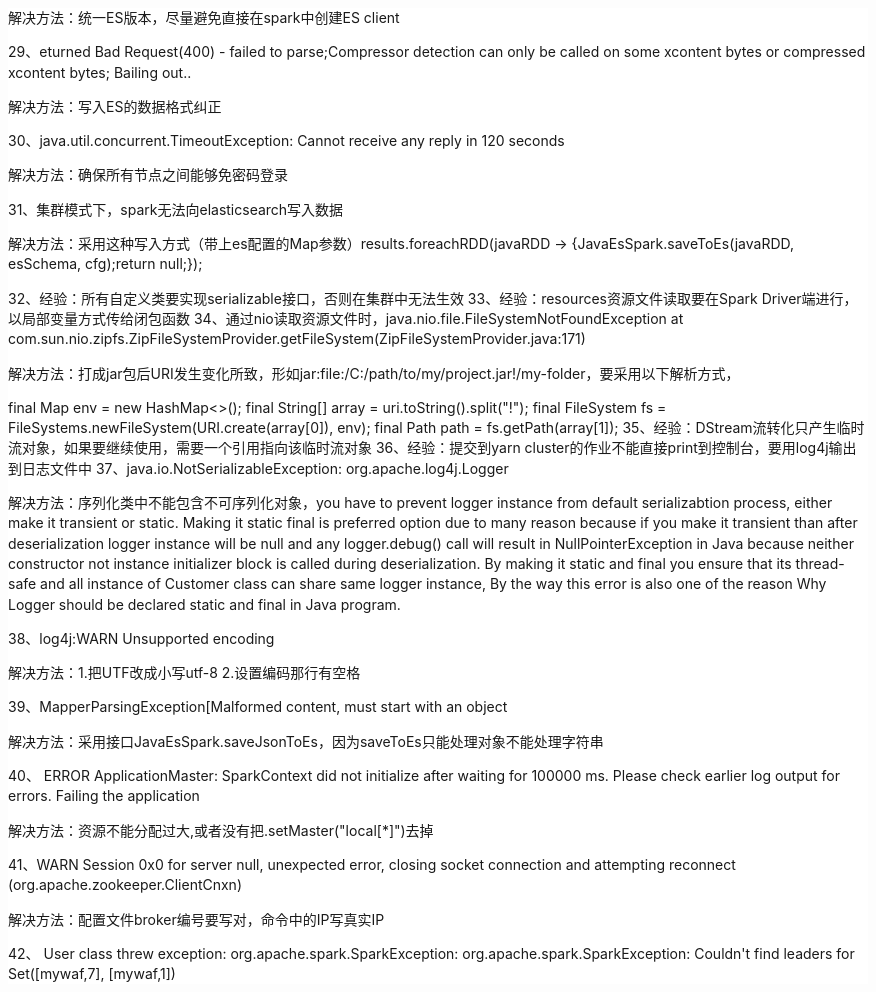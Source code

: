 解决方法：统一ES版本，尽量避免直接在spark中创建ES client

29、eturned Bad Request(400) - failed to parse;Compressor detection can only be called on some xcontent bytes or compressed xcontent bytes; Bailing out..

解决方法：写入ES的数据格式纠正

30、java.util.concurrent.TimeoutException: Cannot receive any reply in 120 seconds

解决方法：确保所有节点之间能够免密码登录

31、集群模式下，spark无法向elasticsearch写入数据

解决方法：采用这种写入方式（带上es配置的Map参数）results.foreachRDD(javaRDD -> {JavaEsSpark.saveToEs(javaRDD, esSchema, cfg);return null;});

32、经验：所有自定义类要实现serializable接口，否则在集群中无法生效
33、经验：resources资源文件读取要在Spark Driver端进行，以局部变量方式传给闭包函数
34、通过nio读取资源文件时，java.nio.file.FileSystemNotFoundException  at com.sun.nio.zipfs.ZipFileSystemProvider.getFileSystem(ZipFileSystemProvider.java:171)

解决方法：打成jar包后URI发生变化所致，形如jar:file:/C:/path/to/my/project.jar!/my-folder，要采用以下解析方式，

final Map env = new HashMap<>();
final String[] array = uri.toString().split("!");
final FileSystem fs = FileSystems.newFileSystem(URI.create(array[0]), env);
final Path path = fs.getPath(array[1]);
35、经验：DStream流转化只产生临时流对象，如果要继续使用，需要一个引用指向该临时流对象
36、经验：提交到yarn cluster的作业不能直接print到控制台，要用log4j输出到日志文件中
37、java.io.NotSerializableException: org.apache.log4j.Logger

解决方法：序列化类中不能包含不可序列化对象，you have to prevent logger instance from default serializabtion process, either make it transient or static. Making it static final is preferred option due to many reason because if you make it transient than after deserialization logger instance will be null and any logger.debug() call will result in NullPointerException in Java because neither constructor not instance initializer block is called during deserialization. By making it static and final you ensure that its thread-safe and all instance of Customer class can share same logger instance, By the way this error is also one of the reason Why Logger should be declared static and final in Java program. 

38、log4j:WARN Unsupported encoding

解决方法：1.把UTF改成小写utf-8    2.设置编码那行有空格

39、MapperParsingException[Malformed content, must start with an object

解决方法：采用接口JavaEsSpark.saveJsonToEs，因为saveToEs只能处理对象不能处理字符串

40、 ERROR ApplicationMaster: SparkContext did not initialize after waiting for 100000 ms. Please check earlier log output for errors. Failing the application

解决方法：资源不能分配过大,或者没有把.setMaster("local[*]")去掉

41、WARN Session 0x0 for server null, unexpected error, closing socket connection and attempting reconnect (org.apache.zookeeper.ClientCnxn)

解决方法：配置文件broker编号要写对，命令中的IP写真实IP

42、 User class threw exception: org.apache.spark.SparkException: org.apache.spark.SparkException: Couldn't find leaders for Set([mywaf,7], [mywaf,1])
